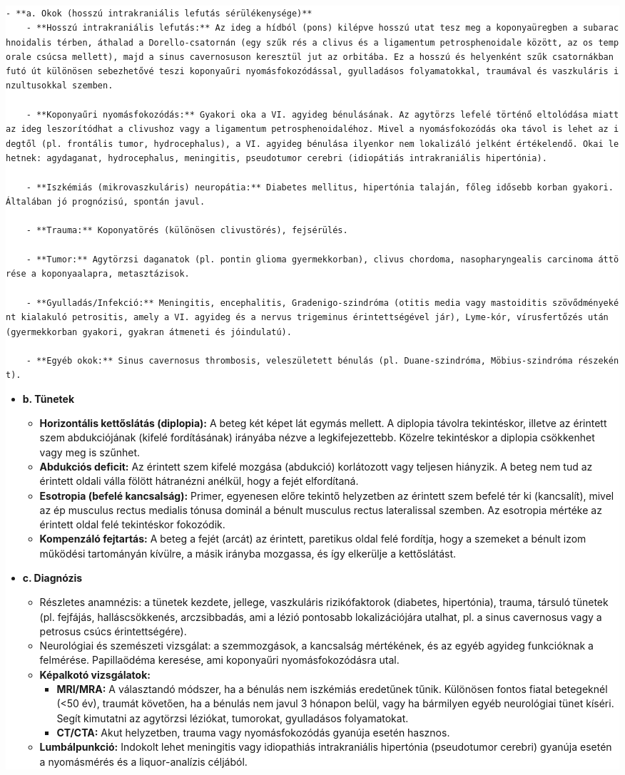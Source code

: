     - **a. Okok (hosszú intrakraniális lefutás sérülékenysége)**
        - **Hosszú intrakraniális lefutás:** Az ideg a hídból (pons) kilépve hosszú utat tesz meg a koponyaüregben a subarachnoidalis térben, áthalad a Dorello-csatornán (egy szűk rés a clivus és a ligamentum petrosphenoidale között, az os temporale csúcsa mellett), majd a sinus cavernosuson keresztül jut az orbitába. Ez a hosszú és helyenként szűk csatornákban futó út különösen sebezhetővé teszi koponyaűri nyomásfokozódással, gyulladásos folyamatokkal, traumával és vaszkuláris inzultusokkal szemben.  
            
        - **Koponyaűri nyomásfokozódás:** Gyakori oka a VI. agyideg bénulásának. Az agytörzs lefelé történő eltolódása miatt az ideg leszorítódhat a clivushoz vagy a ligamentum petrosphenoidaléhoz. Mivel a nyomásfokozódás oka távol is lehet az idegtől (pl. frontális tumor, hydrocephalus), a VI. agyideg bénulása ilyenkor nem lokalizáló jelként értékelendő. Okai lehetnek: agydaganat, hydrocephalus, meningitis, pseudotumor cerebri (idiopátiás intrakraniális hipertónia).  
            
        - **Iszkémiás (mikrovaszkuláris) neuropátia:** Diabetes mellitus, hipertónia talaján, főleg idősebb korban gyakori. Általában jó prognózisú, spontán javul.  
            
        - **Trauma:** Koponyatörés (különösen clivustörés), fejsérülés.  
            
        - **Tumor:** Agytörzsi daganatok (pl. pontin glioma gyermekkorban), clivus chordoma, nasopharyngealis carcinoma áttörése a koponyaalapra, metasztázisok.  
            
        - **Gyulladás/Infekció:** Meningitis, encephalitis, Gradenigo-szindróma (otitis media vagy mastoiditis szövődményeként kialakuló petrositis, amely a VI. agyideg és a nervus trigeminus érintettségével jár), Lyme-kór, vírusfertőzés után (gyermekkorban gyakori, gyakran átmeneti és jóindulatú).  
            
        - **Egyéb okok:** Sinus cavernosus thrombosis, veleszületett bénulás (pl. Duane-szindróma, Möbius-szindróma részeként).
    
- **b. Tünetek**
    
    - **Horizontális kettőslátás (diplopia):** A beteg két képet lát egymás mellett. A diplopia távolra tekintéskor, illetve az érintett szem abdukciójának (kifelé fordításának) irányába nézve a legkifejezettebb. Közelre tekintéskor a diplopia csökkenhet vagy meg is szűnhet.
    - **Abdukciós deficit:** Az érintett szem kifelé mozgása (abdukció) korlátozott vagy teljesen hiányzik. A beteg nem tud az érintett oldali válla fölött hátranézni anélkül, hogy a fejét elfordítaná.
    - **Esotropia (befelé kancsalság):** Primer, egyenesen előre tekintő helyzetben az érintett szem befelé tér ki (kancsalít), mivel az ép musculus rectus medialis tónusa dominál a bénult musculus rectus lateralissal szemben. Az esotropia mértéke az érintett oldal felé tekintéskor fokozódik.
    - **Kompenzáló fejtartás:** A beteg a fejét (arcát) az érintett, paretikus oldal felé fordítja, hogy a szemeket a bénult izom működési tartományán kívülre, a másik irányba mozgassa, és így elkerülje a kettőslátást.
- **c. Diagnózis**
    
    - Részletes anamnézis: a tünetek kezdete, jellege, vaszkuláris rizikófaktorok (diabetes, hipertónia), trauma, társuló tünetek (pl. fejfájás, halláscsökkenés, arczsibbadás, ami a lézió pontosabb lokalizációjára utalhat, pl. a sinus cavernosus vagy a petrosus csúcs érintettségére).
    - Neurológiai és szemészeti vizsgálat: a szemmozgások, a kancsalság mértékének, és az egyéb agyideg funkcióknak a felmérése. Papillaödéma keresése, ami koponyaűri nyomásfokozódásra utal.
    - **Képalkotó vizsgálatok:**
        - **MRI/MRA:** A választandó módszer, ha a bénulás nem iszkémiás eredetűnek tűnik. Különösen fontos fiatal betegeknél (<50 év), traumát követően, ha a bénulás nem javul 3 hónapon belül, vagy ha bármilyen egyéb neurológiai tünet kíséri. Segít kimutatni az agytörzsi léziókat, tumorokat, gyulladásos folyamatokat.
        - **CT/CTA:** Akut helyzetben, trauma vagy nyomásfokozódás gyanúja esetén hasznos.
    - **Lumbálpunkció:** Indokolt lehet meningitis vagy idiopathiás intrakraniális hipertónia (pseudotumor cerebri) gyanúja esetén a nyomásmérés és a liquor-analízis céljából.
